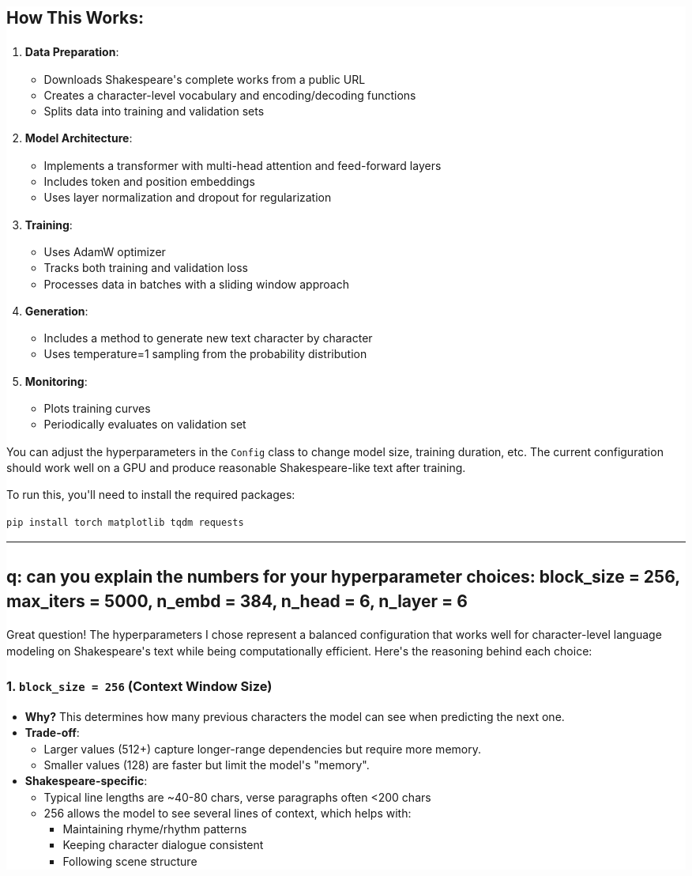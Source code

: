 ## How This Works:

1. **Data Preparation**:
   - Downloads Shakespeare's complete works from a public URL
   - Creates a character-level vocabulary and encoding/decoding functions
   - Splits data into training and validation sets

2. **Model Architecture**:
   - Implements a transformer with multi-head attention and feed-forward layers
   - Includes token and position embeddings
   - Uses layer normalization and dropout for regularization

3. **Training**:
   - Uses AdamW optimizer
   - Tracks both training and validation loss
   - Processes data in batches with a sliding window approach

4. **Generation**:
   - Includes a method to generate new text character by character
   - Uses temperature=1 sampling from the probability distribution

5. **Monitoring**:
   - Plots training curves
   - Periodically evaluates on validation set

You can adjust the hyperparameters in the `Config` class to change model size, training duration, etc. The current configuration should work well on a GPU and produce reasonable Shakespeare-like text after training.

To run this, you'll need to install the required packages:
```
pip install torch matplotlib tqdm requests
```


---

## q: can you explain the numbers for your hyperparameter choices: block_size = 256, max_iters = 5000, n_embd = 384, n_head = 6, n_layer = 6

Great question! The hyperparameters I chose represent a balanced configuration that works well for character-level language modeling on Shakespeare's text while being computationally efficient. Here's the reasoning behind each choice:

### 1. `block_size = 256` (Context Window Size)
- **Why?** This determines how many previous characters the model can see when predicting the next one.
- **Trade-off**: 
  - Larger values (512+) capture longer-range dependencies but require more memory.
  - Smaller values (128) are faster but limit the model's "memory".
- **Shakespeare-specific**: 
  - Typical line lengths are ~40-80 chars, verse paragraphs often <200 chars
  - 256 allows the model to see several lines of context, which helps with:
    - Maintaining rhyme/rhythm patterns
    - Keeping character dialogue consistent
    - Following scene structure
